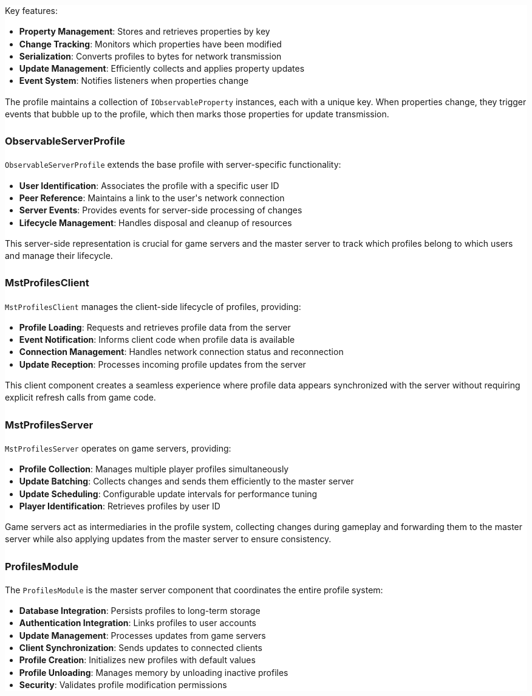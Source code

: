 Key features:

- **Property Management**: Stores and retrieves properties by key
- **Change Tracking**: Monitors which properties have been modified
- **Serialization**: Converts profiles to bytes for network transmission
- **Update Management**: Efficiently collects and applies property updates
- **Event System**: Notifies listeners when properties change

The profile maintains a collection of `IObservableProperty` instances, each with a unique key. When properties change, they trigger events that bubble up to the profile, which then marks those properties for update transmission.

### ObservableServerProfile

`ObservableServerProfile` extends the base profile with server-specific functionality:

- **User Identification**: Associates the profile with a specific user ID
- **Peer Reference**: Maintains a link to the user's network connection
- **Server Events**: Provides events for server-side processing of changes
- **Lifecycle Management**: Handles disposal and cleanup of resources

This server-side representation is crucial for game servers and the master server to track which profiles belong to which users and manage their lifecycle.

### MstProfilesClient

`MstProfilesClient` manages the client-side lifecycle of profiles, providing:

- **Profile Loading**: Requests and retrieves profile data from the server
- **Event Notification**: Informs client code when profile data is available
- **Connection Management**: Handles network connection status and reconnection
- **Update Reception**: Processes incoming profile updates from the server

This client component creates a seamless experience where profile data appears synchronized with the server without requiring explicit refresh calls from game code.

### MstProfilesServer

`MstProfilesServer` operates on game servers, providing:

- **Profile Collection**: Manages multiple player profiles simultaneously
- **Update Batching**: Collects changes and sends them efficiently to the master server
- **Update Scheduling**: Configurable update intervals for performance tuning
- **Player Identification**: Retrieves profiles by user ID

Game servers act as intermediaries in the profile system, collecting changes during gameplay and forwarding them to the master server while also applying updates from the master server to ensure consistency.

### ProfilesModule

The `ProfilesModule` is the master server component that coordinates the entire profile system:

- **Database Integration**: Persists profiles to long-term storage
- **Authentication Integration**: Links profiles to user accounts
- **Update Management**: Processes updates from game servers
- **Client Synchronization**: Sends updates to connected clients
- **Profile Creation**: Initializes new profiles with default values
- **Profile Unloading**: Manages memory by unloading inactive profiles
- **Security**: Validates profile modification permissions
